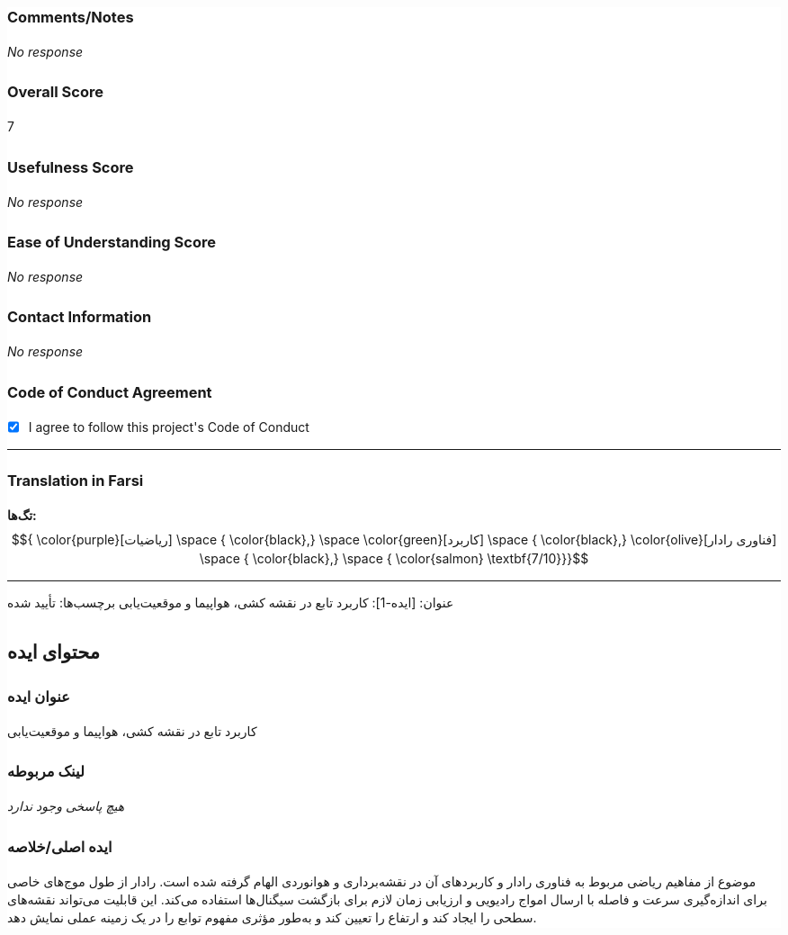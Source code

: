 ### Comments/Notes

_No response_

### Overall Score

7

### Usefulness Score

_No response_

### Ease of Understanding Score

_No response_

### Contact Information

_No response_

### Code of Conduct Agreement

- [X] I agree to follow this project's Code of Conduct

---

### Translation in Farsi

**تگ‌ها:** $${ \color{purple}[ریاضیات] \space { \color{black},} \space \color{green}[کاربرد] \space { \color{black},} \color{olive}[فناوری رادار] \space { \color{black},} \space { \color{salmon} \textbf{7/10}}}$$

---

عنوان: [ایده-1]: کاربرد تابع در نقشه کشی، هواپیما و موقعیت‌یابی
برچسب‌ها: تأیید شده

## محتوای ایده

### عنوان ایده

کاربرد تابع در نقشه کشی، هواپیما و موقعیت‌یابی

### لینک مربوطه

_هیچ پاسخی وجود ندارد_

### ایده اصلی/خلاصه

موضوع از مفاهیم ریاضی مربوط به فناوری رادار و کاربردهای آن در نقشه‌برداری و هوانوردی الهام گرفته شده است. رادار از طول موج‌های خاصی برای اندازه‌گیری سرعت و فاصله با ارسال امواج رادیویی و ارزیابی زمان لازم برای بازگشت سیگنال‌ها استفاده می‌کند. این قابلیت می‌تواند نقشه‌های سطحی را ایجاد کند و ارتفاع را تعیین کند و به‌طور مؤثری مفهوم توابع را در یک زمینه عملی نمایش دهد.
